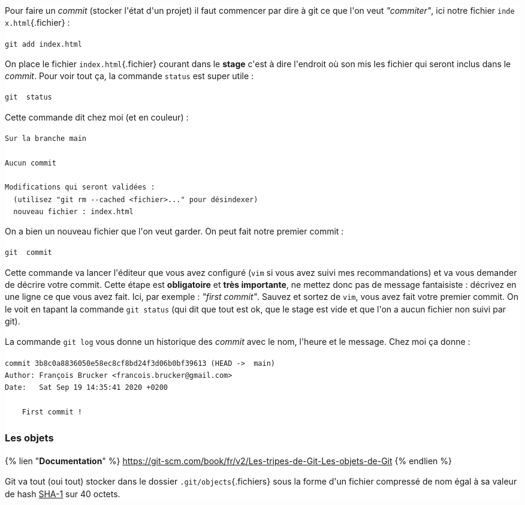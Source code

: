 Pour faire un *commit* (stocker l'état d'un projet) il faut commencer par dire à git ce que l'on veut *"commiter"*, ici notre fichier `index.html`{.fichier} :

```shell
git add index.html
```

On place le fichier `index.html`{.fichier} courant dans le **stage** c'est à dire l'endroit où son mis les fichier qui seront inclus dans le *commit*. Pour voir tout ça, la commande `status` est super utile :

```shell
git  status
```

Cette commande dit chez moi (et en couleur) :

```shell
Sur la branche main

Aucun commit

Modifications qui seront validées :
  (utilisez "git rm --cached <fichier>..." pour désindexer)
  nouveau fichier : index.html
```

On a bien un nouveau fichier que l'on veut garder. On peut fait notre premier commit :

```shell
git  commit
```

Cette commande va lancer l'éditeur que vous avez configuré (`vim` si vous avez suivi mes recommandations) et va vous demander de décrire votre commit. Cette étape est **obligatoire** et **très importante**, ne mettez donc pas de message fantaisiste : décrivez en une ligne ce que vous avez fait.
Ici, par exemple : *"first commit"*. Sauvez et sortez de `vim`, vous avez fait votre premier commit. On le voit en tapant la commande `git status` (qui dit que tout est ok, que le stage est vide et que l'on a aucun fichier non suivi par git).

La commande `git log` vous donne un historique des *commit* avec le nom, l'heure et le message. Chez moi ça donne :

```shell
commit 3b8c0a8836050e58ec8cf8bd24f3d06b0bf39613 (HEAD ->  main)
Author: François Brucker <francois.brucker@gmail.com>
Date:   Sat Sep 19 14:35:41 2020 +0200

    First commit !
```

### Les objets

{% lien "**Documentation**" %}
<https://git-scm.com/book/fr/v2/Les-tripes-de-Git-Les-objets-de-Git>
{% endlien %}

Git va tout (oui tout) stocker dans le dossier `.git/objects`{.fichiers} sous la forme d'un fichier compressé de nom égal à sa valeur de hash [SHA-1](https://fr.wikipedia.org/wiki/SHA-1) sur 40 octets.
